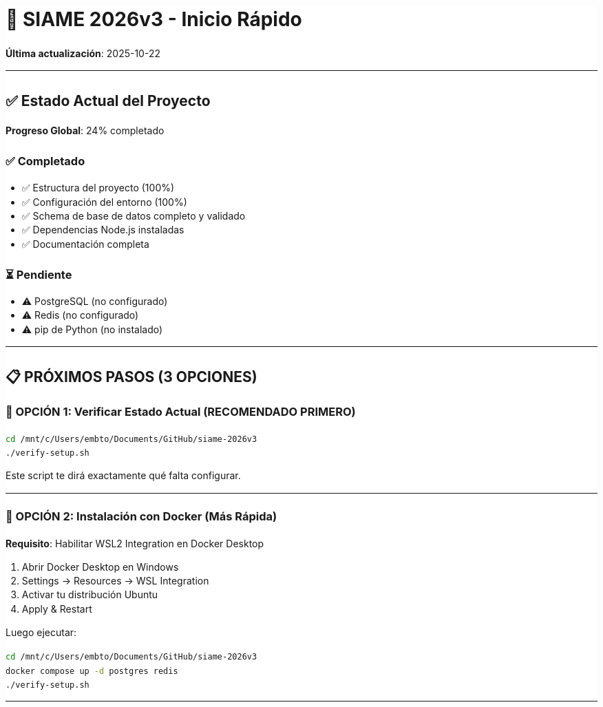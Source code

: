 # 🚀 SIAME 2026v3 - Inicio Rápido

**Última actualización**: 2025-10-22

---

## ✅ Estado Actual del Proyecto

**Progreso Global**: 24% completado

### ✅ Completado
- ✅ Estructura del proyecto (100%)
- ✅ Configuración del entorno (100%)
- ✅ Schema de base de datos completo y validado
- ✅ Dependencias Node.js instaladas
- ✅ Documentación completa

### ⏳ Pendiente
- ⚠️ PostgreSQL (no configurado)
- ⚠️ Redis (no configurado)
- ⚠️ pip de Python (no instalado)

---

## 📋 PRÓXIMOS PASOS (3 OPCIONES)

### 🎯 OPCIÓN 1: Verificar Estado Actual (RECOMENDADO PRIMERO)

```bash
cd /mnt/c/Users/embto/Documents/GitHub/siame-2026v3
./verify-setup.sh
```

Este script te dirá exactamente qué falta configurar.

---

### 🐳 OPCIÓN 2: Instalación con Docker (Más Rápida)

**Requisito**: Habilitar WSL2 Integration en Docker Desktop

1. Abrir Docker Desktop en Windows
2. Settings → Resources → WSL Integration
3. Activar tu distribución Ubuntu
4. Apply & Restart

Luego ejecutar:

```bash
cd /mnt/c/Users/embto/Documents/GitHub/siame-2026v3
docker compose up -d postgres redis
./verify-setup.sh
```

---